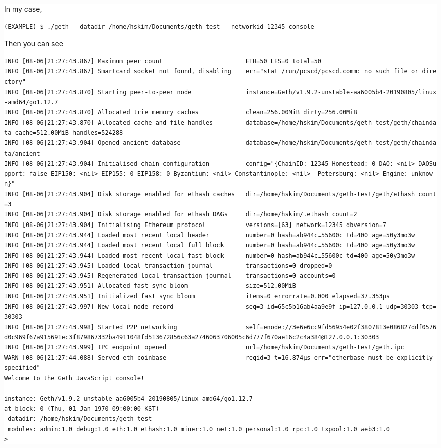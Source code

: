 In my case,

```
(EXAMPLE) $ ./geth --datadir /home/hskim/Documents/geth-test --networkid 12345 console
```

Then you can see

```
INFO [08-06|21:27:43.867] Maximum peer count                       ETH=50 LES=0 total=50
INFO [08-06|21:27:43.867] Smartcard socket not found, disabling    err="stat /run/pcscd/pcscd.comm: no such file or directory"
INFO [08-06|21:27:43.870] Starting peer-to-peer node               instance=Geth/v1.9.2-unstable-aa6005b4-20190805/linux-amd64/go1.12.7
INFO [08-06|21:27:43.870] Allocated trie memory caches             clean=256.00MiB dirty=256.00MiB
INFO [08-06|21:27:43.870] Allocated cache and file handles         database=/home/hskim/Documents/geth-test/geth/chaindata cache=512.00MiB handles=524288
INFO [08-06|21:27:43.904] Opened ancient database                  database=/home/hskim/Documents/geth-test/geth/chaindata/ancient
INFO [08-06|21:27:43.904] Initialised chain configuration          config="{ChainID: 12345 Homestead: 0 DAO: <nil> DAOSupport: false EIP150: <nil> EIP155: 0 EIP158: 0 Byzantium: <nil> Constantinople: <nil>  Petersburg: <nil> Engine: unknown}"
INFO [08-06|21:27:43.904] Disk storage enabled for ethash caches   dir=/home/hskim/Documents/geth-test/geth/ethash count=3
INFO [08-06|21:27:43.904] Disk storage enabled for ethash DAGs     dir=/home/hskim/.ethash count=2
INFO [08-06|21:27:43.904] Initialising Ethereum protocol           versions=[63] network=12345 dbversion=7
INFO [08-06|21:27:43.944] Loaded most recent local header          number=0 hash=ab944c…55600c td=400 age=50y3mo3w
INFO [08-06|21:27:43.944] Loaded most recent local full block      number=0 hash=ab944c…55600c td=400 age=50y3mo3w
INFO [08-06|21:27:43.944] Loaded most recent local fast block      number=0 hash=ab944c…55600c td=400 age=50y3mo3w
INFO [08-06|21:27:43.945] Loaded local transaction journal         transactions=0 dropped=0
INFO [08-06|21:27:43.945] Regenerated local transaction journal    transactions=0 accounts=0
INFO [08-06|21:27:43.951] Allocated fast sync bloom                size=512.00MiB
INFO [08-06|21:27:43.951] Initialized fast sync bloom              items=0 errorrate=0.000 elapsed=37.353µs
INFO [08-06|21:27:43.997] New local node record                    seq=3 id=65c5b16ab4aa9e9f ip=127.0.0.1 udp=30303 tcp=30303
INFO [08-06|21:27:43.998] Started P2P networking                   self=enode://3e6e6cc9fd56954e02f3807813e086827ddf0576d0c969f67a915691ec3f879867332ba4911048fd513672856c63a2746063706005c6d777f670ae16c2c4a384@127.0.0.1:30303
INFO [08-06|21:27:43.999] IPC endpoint opened                      url=/home/hskim/Documents/geth-test/geth.ipc
WARN [08-06|21:27:44.088] Served eth_coinbase                      reqid=3 t=16.874µs err="etherbase must be explicitly specified"
Welcome to the Geth JavaScript console!

instance: Geth/v1.9.2-unstable-aa6005b4-20190805/linux-amd64/go1.12.7
at block: 0 (Thu, 01 Jan 1970 09:00:00 KST)
 datadir: /home/hskim/Documents/geth-test
 modules: admin:1.0 debug:1.0 eth:1.0 ethash:1.0 miner:1.0 net:1.0 personal:1.0 rpc:1.0 txpool:1.0 web3:1.0
>
```
